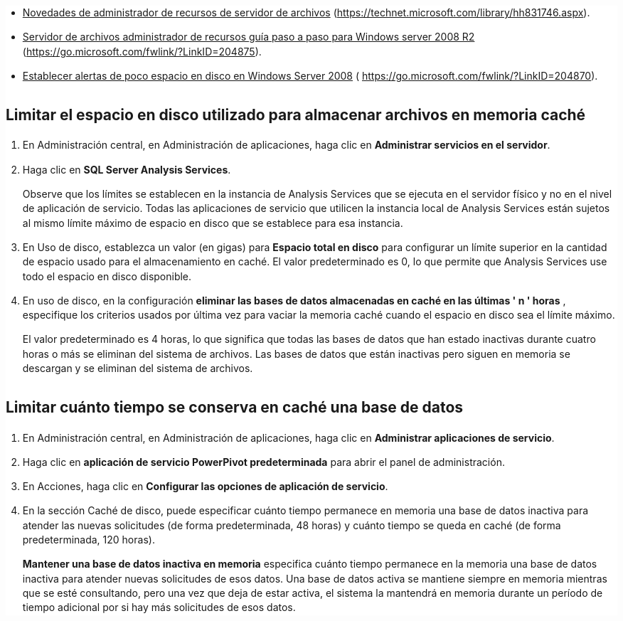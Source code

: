 -   [Novedades de administrador de recursos de servidor de archivos](https://technet.microsoft.com/library/hh831746.aspx) (https://technet.microsoft.com/library/hh831746.aspx).  
  
-   [Servidor de archivos administrador de recursos guía paso a paso para Windows server 2008 R2](https://go.microsoft.com/fwlink/?LinkID=204875) (https://go.microsoft.com/fwlink/?LinkID=204875).  
  
-   [Establecer alertas de poco espacio en disco en Windows Server 2008](https://go.microsoft.com/fwlink/?LinkID=204870) ( https://go.microsoft.com/fwlink/?LinkID=204870).  
  
## <a name="how-to-limit-the-amount-of-disk-space-used-for-storing-cached-files"></a>Limitar el espacio en disco utilizado para almacenar archivos en memoria caché  
  
1.  En Administración central, en Administración de aplicaciones, haga clic en **Administrar servicios en el servidor**.  
  
2.  Haga clic en **SQL Server Analysis Services**.  
  
     Observe que los límites se establecen en la instancia de Analysis Services que se ejecuta en el servidor físico y no en el nivel de aplicación de servicio. Todas las aplicaciones de servicio que utilicen la instancia local de Analysis Services están sujetos al mismo límite máximo de espacio en disco que se establece para esa instancia.  
  
3.  En Uso de disco, establezca un valor (en gigas) para **Espacio total en disco** para configurar un límite superior en la cantidad de espacio usado para el almacenamiento en caché. El valor predeterminado es 0, lo que permite que Analysis Services use todo el espacio en disco disponible.  
  
4.  En uso de disco, en la configuración **eliminar las bases de datos almacenadas en caché en las últimas ' n ' horas** , especifique los criterios usados por última vez para vaciar la memoria caché cuando el espacio en disco sea el límite máximo.  
  
     El valor predeterminado es 4 horas, lo que significa que todas las bases de datos que han estado inactivas durante cuatro horas o más se eliminan del sistema de archivos. Las bases de datos que están inactivas pero siguen en memoria se descargan y se eliminan del sistema de archivos.  
  
## <a name="how-to-limit-how-long-a-database-is-kept-in-the-cache"></a>Limitar cuánto tiempo se conserva en caché una base de datos  
  
1.  En Administración central, en Administración de aplicaciones, haga clic en **Administrar aplicaciones de servicio**.  
  
2.  Haga clic en **aplicación de servicio PowerPivot predeterminada** para abrir el panel de administración.  
  
3.  En Acciones, haga clic en **Configurar las opciones de aplicación de servicio**.  
  
4.  En la sección Caché de disco, puede especificar cuánto tiempo permanece en memoria una base de datos inactiva para atender las nuevas solicitudes (de forma predeterminada, 48 horas) y cuánto tiempo se queda en caché (de forma predeterminada, 120 horas).  
  
     **Mantener una base de datos inactiva en memoria** especifica cuánto tiempo permanece en la memoria una base de datos inactiva para atender nuevas solicitudes de esos datos. Una base de datos activa se mantiene siempre en memoria mientras que se esté consultando, pero una vez que deja de estar activa, el sistema la mantendrá en memoria durante un período de tiempo adicional por si hay más solicitudes de esos datos.  
  